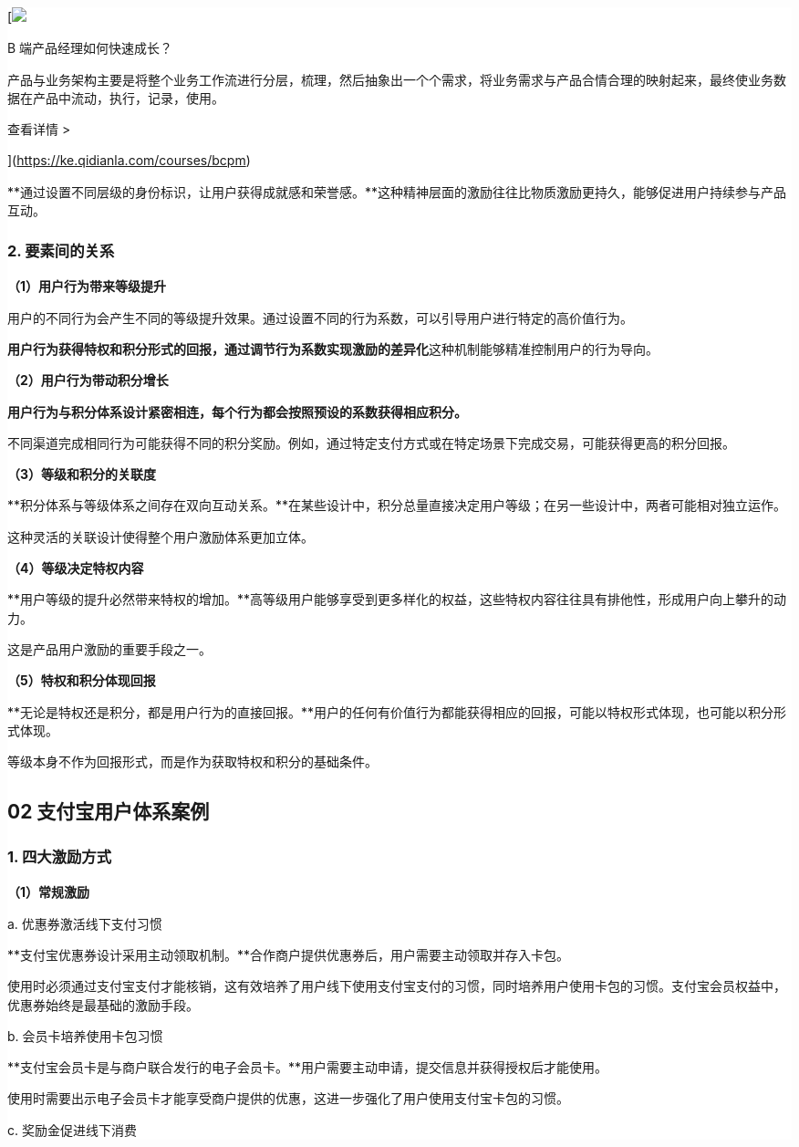 [![](https://image.woshipm.com/2023/08/02/a53a469e-30e3-11ee-88e7-00163e0b5ff3.png)

B 端产品经理如何快速成长？

产品与业务架构主要是将整个业务工作流进行分层，梳理，然后抽象出一个个需求，将业务需求与产品合情合理的映射起来，最终使业务数据在产品中流动，执行，记录，使用。

查看详情 >

](https://ke.qidianla.com/courses/bcpm)

**通过设置不同层级的身份标识，让用户获得成就感和荣誉感。**这种精神层面的激励往往比物质激励更持久，能够促进用户持续参与产品互动。

### 2\. 要素间的关系

**（1）用户行为带来等级提升**

用户的不同行为会产生不同的等级提升效果。通过设置不同的行为系数，可以引导用户进行特定的高价值行为。

**用户行为获得特权和积分形式的回报，通过调节行为系数实现激励的差异化**这种机制能够精准控制用户的行为导向。

**（2）用户行为带动积分增长**

**用户行为与积分体系设计紧密相连，每个行为都会按照预设的系数获得相应积分。**

不同渠道完成相同行为可能获得不同的积分奖励。例如，通过特定支付方式或在特定场景下完成交易，可能获得更高的积分回报。

**（3）等级和积分的关联度**

**积分体系与等级体系之间存在双向互动关系。**在某些设计中，积分总量直接决定用户等级；在另一些设计中，两者可能相对独立运作。

这种灵活的关联设计使得整个用户激励体系更加立体。

**（4）等级决定特权内容**

**用户等级的提升必然带来特权的增加。**高等级用户能够享受到更多样化的权益，这些特权内容往往具有排他性，形成用户向上攀升的动力。

这是产品用户激励的重要手段之一。

**（5）特权和积分体现回报**

**无论是特权还是积分，都是用户行为的直接回报。**用户的任何有价值行为都能获得相应的回报，可能以特权形式体现，也可能以积分形式体现。

等级本身不作为回报形式，而是作为获取特权和积分的基础条件。

## 02 支付宝用户体系案例

### 1\. 四大激励方式

**（1）常规激励**

a. 优惠券激活线下支付习惯

**支付宝优惠券设计采用主动领取机制。**合作商户提供优惠券后，用户需要主动领取并存入卡包。

使用时必须通过支付宝支付才能核销，这有效培养了用户线下使用支付宝支付的习惯，同时培养用户使用卡包的习惯。支付宝会员权益中，优惠券始终是最基础的激励手段。

b. 会员卡培养使用卡包习惯

**支付宝会员卡是与商户联合发行的电子会员卡。**用户需要主动申请，提交信息并获得授权后才能使用。

使用时需要出示电子会员卡才能享受商户提供的优惠，这进一步强化了用户使用支付宝卡包的习惯。

c. 奖励金促进线下消费
